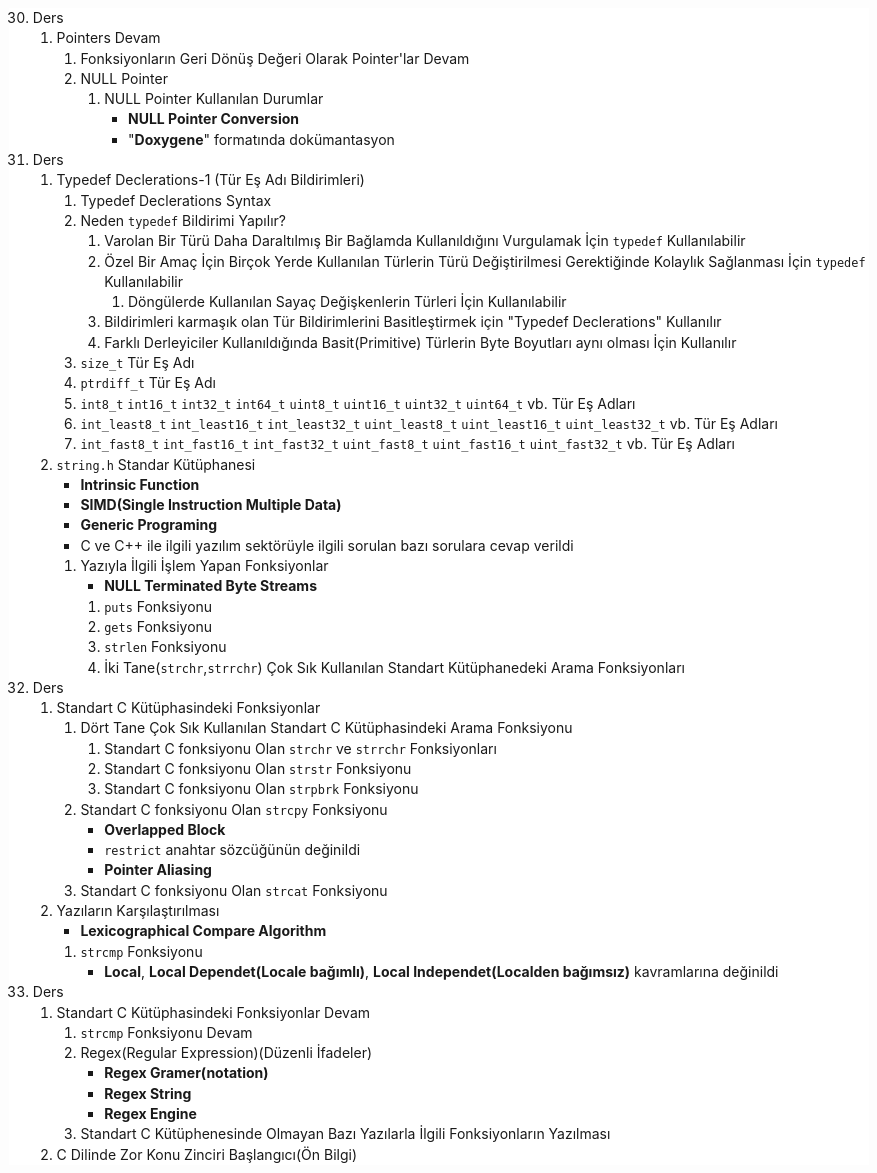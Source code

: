 30. Ders
    1. Pointers Devam
        1. Fonksiyonların Geri Dönüş Değeri Olarak Pointer'lar Devam
        2. NULL Pointer
            1. NULL Pointer Kullanılan Durumlar 
                - **NULL Pointer Conversion** 
                - "**Doxygene**" formatında dokümantasyon
31. Ders
    1. Typedef Declerations-1 (Tür Eş Adı Bildirimleri)
        1. Typedef Declerations Syntax
        2. Neden `typedef` Bildirimi Yapılır?
            1. Varolan Bir Türü Daha Daraltılmış Bir Bağlamda Kullanıldığını Vurgulamak İçin `typedef` Kullanılabilir
            2. Özel Bir Amaç İçin Birçok Yerde Kullanılan Türlerin Türü Değiştirilmesi Gerektiğinde Kolaylık Sağlanması İçin `typedef` Kullanılabilir
                1. Döngülerde Kullanılan Sayaç Değişkenlerin Türleri İçin Kullanılabilir
            3. Bildirimleri karmaşık olan Tür Bildirimlerini Basitleştirmek için "Typedef Declerations" Kullanılır
            4. Farklı Derleyiciler Kullanıldığında Basit(Primitive) Türlerin Byte Boyutları aynı olması İçin Kullanılır
        3. `size_t` Tür Eş Adı
        4. `ptrdiff_t` Tür Eş Adı
        5. `int8_t` `int16_t` `int32_t` `int64_t` `uint8_t` `uint16_t` `uint32_t` `uint64_t` vb. Tür Eş Adları
        6. `int_least8_t` `int_least16_t` `int_least32_t` `uint_least8_t` `uint_least16_t` `uint_least32_t` vb. Tür Eş Adları
        7. `int_fast8_t` `int_fast16_t` `int_fast32_t` `uint_fast8_t` `uint_fast16_t` `uint_fast32_t` vb. Tür Eş Adları
    2. `string.h` Standar Kütüphanesi
        - **Intrinsic Function**
        - **SIMD(Single Instruction Multiple Data)**
        - **Generic Programing**
        - C ve C++ ile ilgili yazılım sektörüyle ilgili sorulan bazı sorulara cevap verildi
        1. Yazıyla İlgili İşlem Yapan Fonksiyonlar
            - **NULL Terminated Byte Streams**
            1. `puts` Fonksiyonu
            2. `gets` Fonksiyonu
            3. `strlen` Fonksiyonu
            4. İki Tane(`strchr`,`strrchr`) Çok Sık Kullanılan Standart Kütüphanedeki Arama Fonksiyonları
32. Ders
    1. Standart C Kütüphasindeki Fonksiyonlar
        1. Dört Tane Çok Sık Kullanılan Standart C Kütüphasindeki Arama Fonksiyonu
            1. Standart C fonksiyonu Olan `strchr` ve `strrchr` Fonksiyonları
            2. Standart C fonksiyonu Olan `strstr` Fonksiyonu
            3. Standart C fonksiyonu Olan `strpbrk` Fonksiyonu
        2. Standart C fonksiyonu Olan `strcpy` Fonksiyonu
            - **Overlapped Block**
            - `restrict` anahtar sözcüğünün değinildi
            - **Pointer Aliasing**
        3. Standart C fonksiyonu Olan `strcat` Fonksiyonu
    2. Yazıların Karşılaştırılması
        - **Lexicographical Compare Algorithm**
        1. `strcmp` Fonksiyonu
            - **Local**, **Local Dependet(Locale bağımlı)**, **Local Independet(Localden bağımsız)** kavramlarına değinildi
33. Ders
    1. Standart C Kütüphasindeki Fonksiyonlar Devam
        1. `strcmp` Fonksiyonu Devam
        2. Regex(Regular Expression)(Düzenli İfadeler)
            - **Regex Gramer(notation)**
            - **Regex String**
            - **Regex Engine**
        3. Standart C Kütüphenesinde Olmayan Bazı Yazılarla İlgili Fonksiyonların Yazılması
    2. C Dilinde Zor Konu Zinciri Başlangıcı(Ön Bilgi)